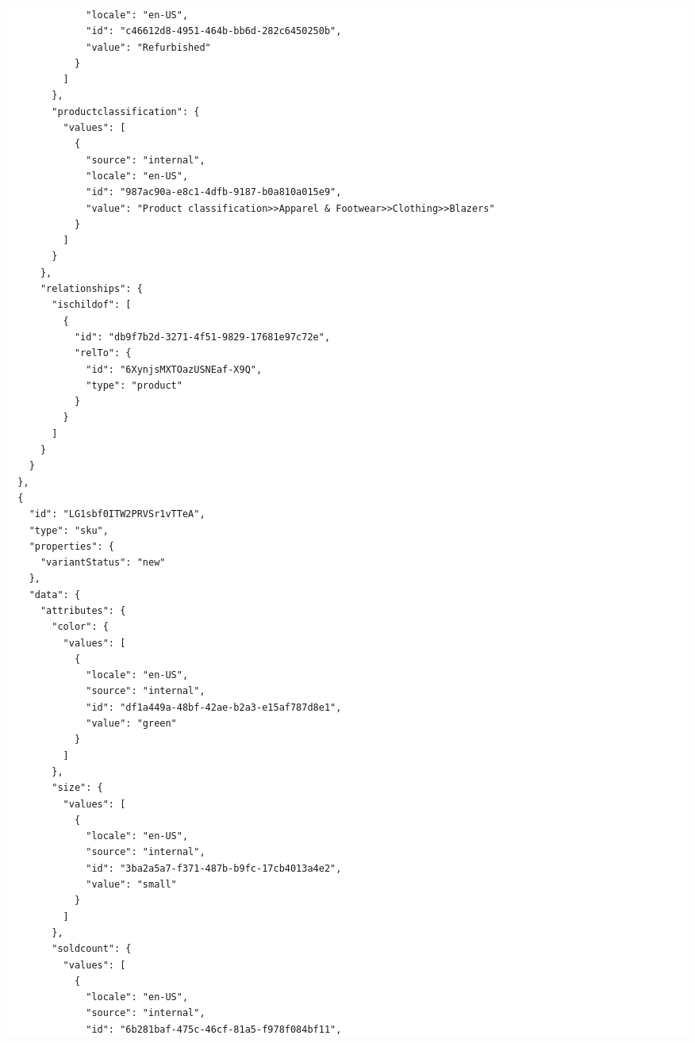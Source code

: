                   "locale": "en-US",
                  "id": "c46612d8-4951-464b-bb6d-282c6450250b",
                  "value": "Refurbished"
                }
              ]
            },
            "productclassification": {
              "values": [
                {
                  "source": "internal",
                  "locale": "en-US",
                  "id": "987ac90a-e8c1-4dfb-9187-b0a810a015e9",
                  "value": "Product classification>>Apparel & Footwear>>Clothing>>Blazers"
                }
              ]
            }
          },
          "relationships": {
            "ischildof": [
              {
                "id": "db9f7b2d-3271-4f51-9829-17681e97c72e",
                "relTo": {
                  "id": "6XynjsMXTOazUSNEaf-X9Q",
                  "type": "product"
                }
              }
            ]
          }
        }
      },
      {
        "id": "LG1sbf0ITW2PRVSr1vTTeA",
        "type": "sku",
        "properties": {
          "variantStatus": "new"
        },
        "data": {
          "attributes": {
            "color": {
              "values": [
                {
                  "locale": "en-US",
                  "source": "internal",
                  "id": "df1a449a-48bf-42ae-b2a3-e15af787d8e1",
                  "value": "green"
                }
              ]
            },
            "size": {
              "values": [
                {
                  "locale": "en-US",
                  "source": "internal",
                  "id": "3ba2a5a7-f371-487b-b9fc-17cb4013a4e2",
                  "value": "small"
                }
              ]
            },
            "soldcount": {
              "values": [
                {
                  "locale": "en-US",
                  "source": "internal",
                  "id": "6b281baf-475c-46cf-81a5-f978f084bf11",